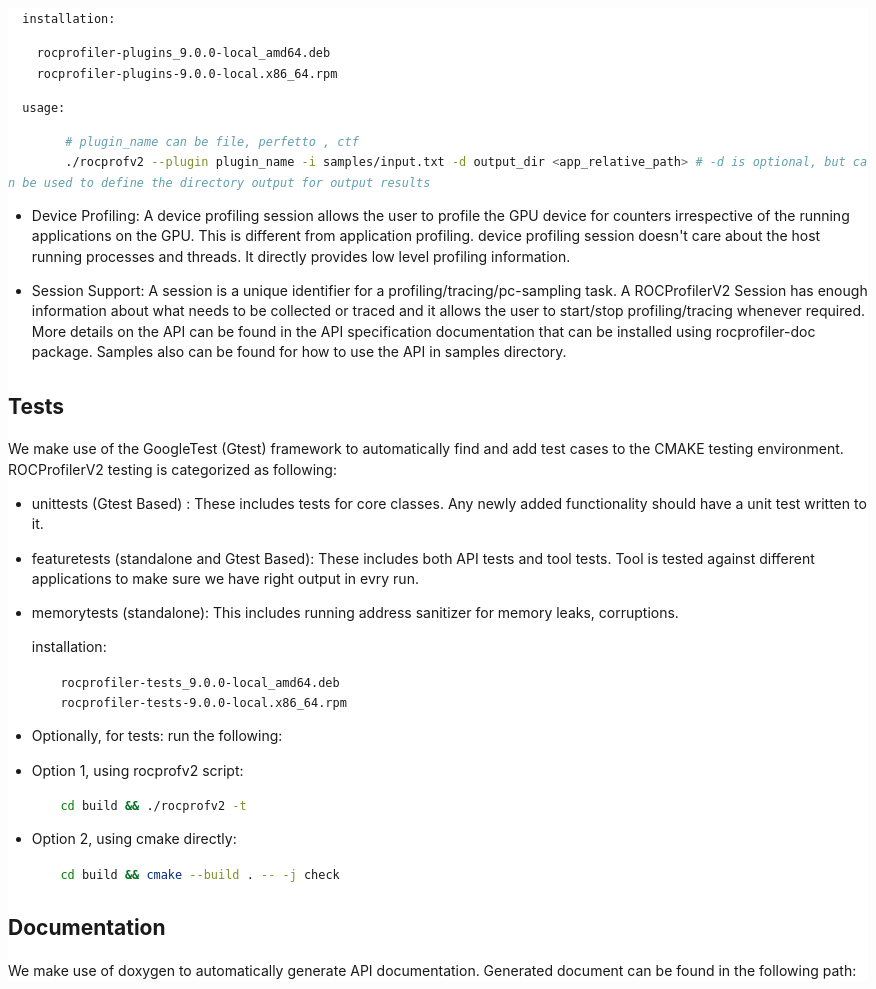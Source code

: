       installation:
  ```bash
      rocprofiler-plugins_9.0.0-local_amd64.deb
      rocprofiler-plugins-9.0.0-local.x86_64.rpm
  ```
      usage:
  ```bash
          # plugin_name can be file, perfetto , ctf
          ./rocprofv2 --plugin plugin_name -i samples/input.txt -d output_dir <app_relative_path> # -d is optional, but can be used to define the directory output for output results
  ```

- Device Profiling: A device profiling session allows the user to profile the GPU device for counters irrespective of the running applications on the GPU. This is different from application profiling. device profiling session doesn't care about the host running processes and threads. It directly provides low level profiling information.

- Session Support: A session is a unique identifier for a profiling/tracing/pc-sampling task. A ROCProfilerV2 Session has enough information about what needs to be collected or traced and it allows the user to start/stop profiling/tracing whenever required. More details on the API can be found in the API specification documentation that can be installed using rocprofiler-doc package. Samples also can be found for how to use the API in samples directory.

## Tests

 We make use of the GoogleTest (Gtest) framework to automatically find and add test cases to the CMAKE testing environment. ROCProfilerV2 testing is categorized as following:

- unittests (Gtest Based) : These includes tests for core classes. Any newly added functionality should have a unit test written to it.

- featuretests (standalone and Gtest Based): These includes both API tests and tool tests. Tool is tested against different applications to make sure we have right output in evry run.

- memorytests (standalone): This includes running address sanitizer for memory leaks, corruptions.

  installation:
  ```bash
      rocprofiler-tests_9.0.0-local_amd64.deb
      rocprofiler-tests-9.0.0-local.x86_64.rpm
  ```

- Optionally, for tests: run the following:

- Option 1, using rocprofv2 script:
  ```bash
      cd build && ./rocprofv2 -t
  ```

- Option 2, using cmake directly:
  ```bash
      cd build && cmake --build . -- -j check
  ```

## Documentation

We make use of doxygen to automatically generate API documentation. Generated document can be found in the following path:
